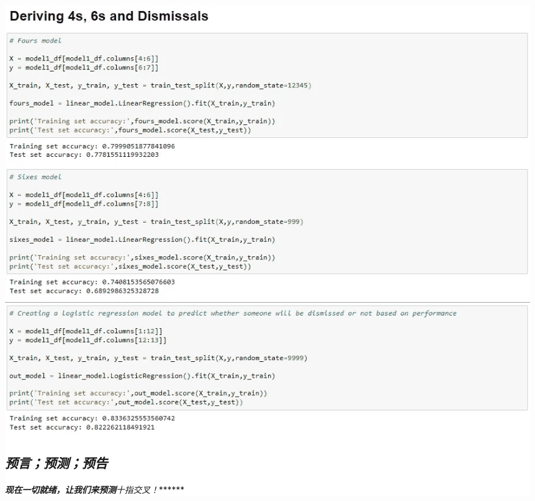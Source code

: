 *****![](img/939f02be03ea1c08715e45a73525ceda.png)*****

## *****预言；预测；预告*****

*****现在一切就绪，让我们来预测***十指交叉*！*******

